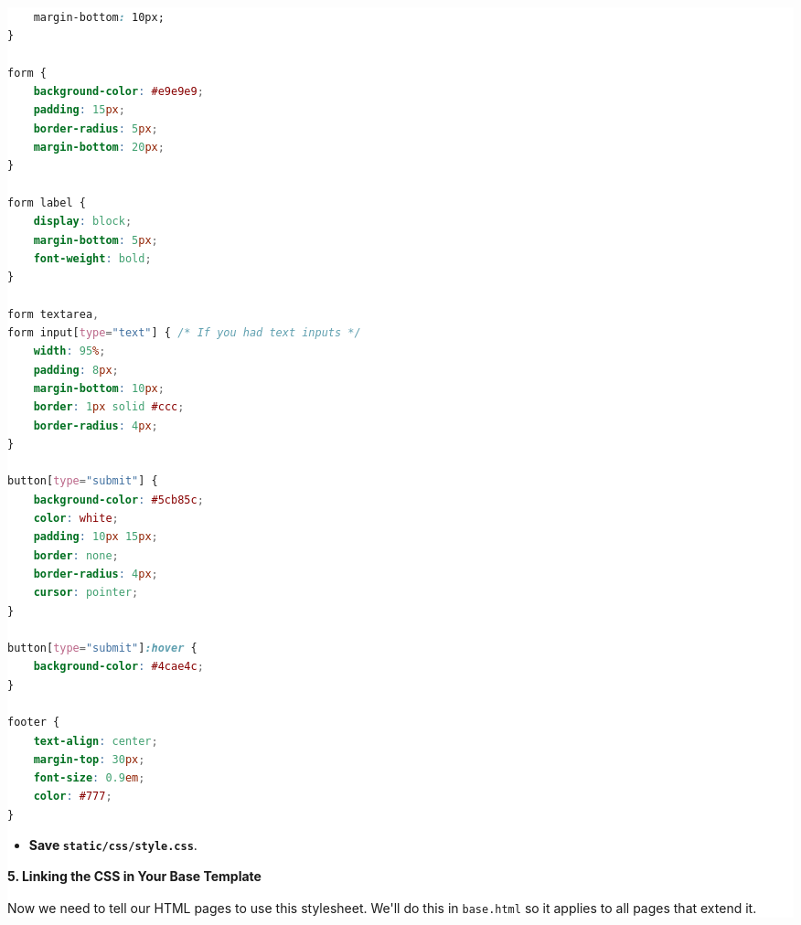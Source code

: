 ```css
    margin-bottom: 10px;
}

form {
    background-color: #e9e9e9;
    padding: 15px;
    border-radius: 5px;
    margin-bottom: 20px;
}

form label {
    display: block;
    margin-bottom: 5px;
    font-weight: bold;
}

form textarea,
form input[type="text"] { /* If you had text inputs */
    width: 95%;
    padding: 8px;
    margin-bottom: 10px;
    border: 1px solid #ccc;
    border-radius: 4px;
}

button[type="submit"] {
    background-color: #5cb85c;
    color: white;
    padding: 10px 15px;
    border: none;
    border-radius: 4px;
    cursor: pointer;
}

button[type="submit"]:hover {
    background-color: #4cae4c;
}

footer {
    text-align: center;
    margin-top: 30px;
    font-size: 0.9em;
    color: #777;
}
```

*   **Save `static/css/style.css`**.

**5. Linking the CSS in Your Base Template**

Now we need to tell our HTML pages to use this stylesheet. We'll do this in `base.html` so it applies to all pages that extend it.
